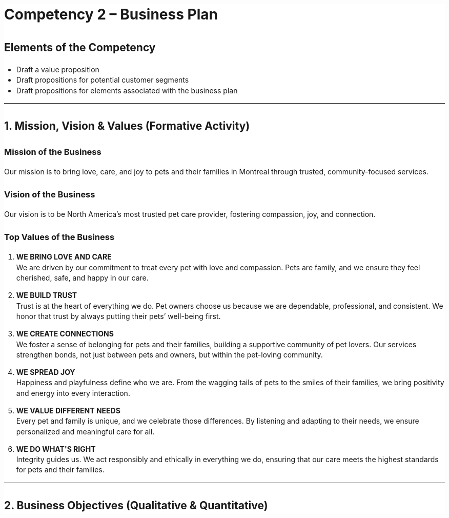# Competency 2 – Business Plan

## Elements of the Competency
- Draft a value proposition  
- Draft propositions for potential customer segments  
- Draft propositions for elements associated with the business plan  

---

## 1. Mission, Vision & Values (Formative Activity)

### Mission of the Business
Our mission is to bring love, care, and joy to pets and their families in Montreal through trusted, community-focused services.

### Vision of the Business
Our vision is to be North America’s most trusted pet care provider, fostering compassion, joy, and connection.

### Top Values of the Business

1. **WE BRING LOVE AND CARE**  
   We are driven by our commitment to treat every pet with love and compassion. Pets are family, and we ensure they feel cherished, safe, and happy in our care.

2. **WE BUILD TRUST**  
   Trust is at the heart of everything we do. Pet owners choose us because we are dependable, professional, and consistent. We honor that trust by always putting their pets’ well-being first.

3. **WE CREATE CONNECTIONS**  
   We foster a sense of belonging for pets and their families, building a supportive community of pet lovers. Our services strengthen bonds, not just between pets and owners, but within the pet-loving community.

4. **WE SPREAD JOY**  
   Happiness and playfulness define who we are. From the wagging tails of pets to the smiles of their families, we bring positivity and energy into every interaction.

5. **WE VALUE DIFFERENT NEEDS**  
   Every pet and family is unique, and we celebrate those differences. By listening and adapting to their needs, we ensure personalized and meaningful care for all.

6. **WE DO WHAT'S RIGHT**  
   Integrity guides us. We act responsibly and ethically in everything we do, ensuring that our care meets the highest standards for pets and their families.

---

## 2. Business Objectives (Qualitative & Quantitative)
